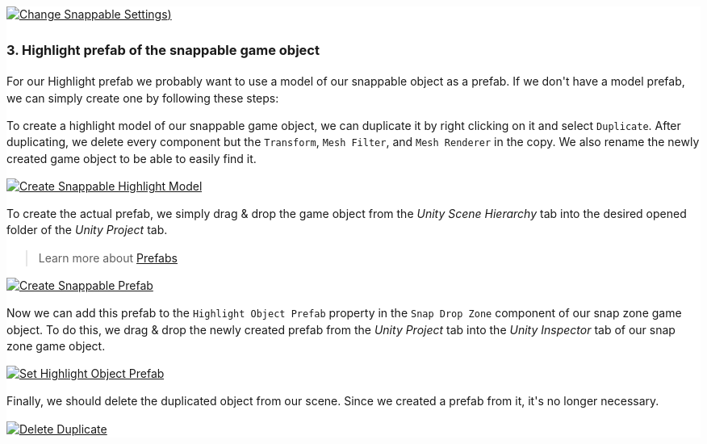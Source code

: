 [<img src="../images/snapzones/change-snappable-settings.png" alt="Change Snappable Settings" height="324">)](../images/snapzones/change-snappable-settings.png)


### 3. Highlight prefab of the snappable game object

For our Highlight prefab we probably want to use a model of our snappable object as a prefab. If we don't have a model prefab, we can simply create one by following these steps:

To create a highlight model of our snappable game object, we can duplicate it by right clicking on it and select `Duplicate`. After duplicating, we delete every component but the `Transform`, `Mesh Filter`, and `Mesh Renderer` in the copy. We also rename the newly created game object to be able to easily find it.

[<img src="../images/snapzones/duplicate-snappable.png" alt="Create Snappable Highlight Model" height="324">](../images/snapzones/duplicate-snappable.png)

To create the actual prefab, we simply drag & drop the game object from the *Unity Scene Hierarchy* tab into the desired opened folder of the *Unity Project* tab.

> Learn more about [Prefabs](https://docs.unity3d.com/Manual/Prefabs.html)

[<img src="../images/snapzones/snappable-prefab.png" alt="Create Snappable Prefab" height="324">](../images/snapzones/snappable-prefab.png)

Now we can add this prefab to the `Highlight Object Prefab` property in the `Snap Drop Zone` component of our snap zone game object. To do this, we drag & drop the newly created prefab from the *Unity Project* tab into the *Unity Inspector* tab of our snap zone game object.

[<img src="../images/snapzones/set-highlight-object.png" alt="Set Highlight Object Prefab" height="324">](../images/snapzones/set-highlight-object.png)

Finally, we should delete the duplicated object from our scene. Since we created a prefab from it, it's no longer necessary.

[<img src="../images/snapzones/delete-duplicate.png" alt="Delete Duplicate" height="324">](../images/snapzones/delete-duplicate.png)
